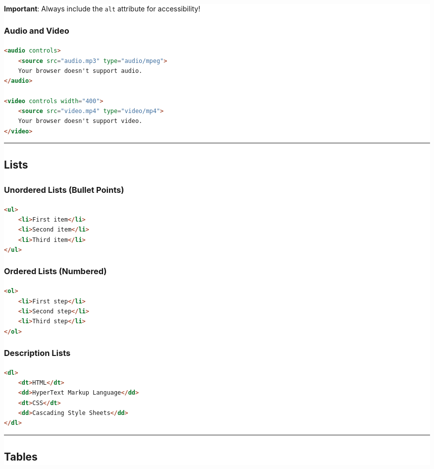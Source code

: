 **Important**: Always include the `alt` attribute for accessibility!

### Audio and Video
```html
<audio controls>
    <source src="audio.mp3" type="audio/mpeg">
    Your browser doesn't support audio.
</audio>

<video controls width="400">
    <source src="video.mp4" type="video/mp4">
    Your browser doesn't support video.
</video>
```

---

## Lists

### Unordered Lists (Bullet Points)
```html
<ul>
    <li>First item</li>
    <li>Second item</li>
    <li>Third item</li>
</ul>
```

### Ordered Lists (Numbered)
```html
<ol>
    <li>First step</li>
    <li>Second step</li>
    <li>Third step</li>
</ol>
```

### Description Lists
```html
<dl>
    <dt>HTML</dt>
    <dd>HyperText Markup Language</dd>
    <dt>CSS</dt>
    <dd>Cascading Style Sheets</dd>
</dl>
```

---

## Tables
